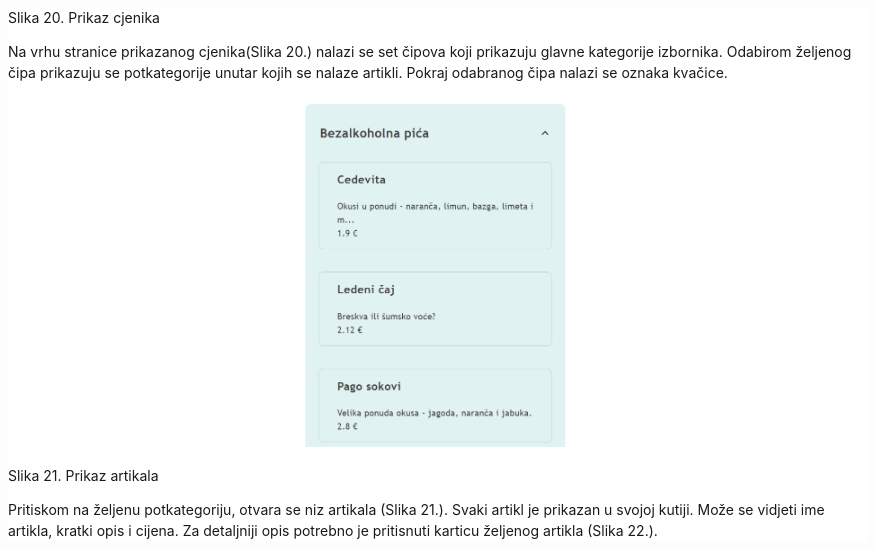 Slika 20. Prikaz cjenika
 
Na vrhu stranice prikazanog cjenika(Slika 20.) nalazi se set čipova koji prikazuju glavne kategorije izbornika. Odabirom željenog čipa prikazuju se potkategorije unutar kojih se nalaze artikli. Pokraj odabranog čipa nalazi se oznaka kvačice. 

<div style="text-align:center">
    <img src="media/slika-21.png" height="350">
</div>

Slika 21. Prikaz artikala 

Pritiskom na željenu potkategoriju, otvara se niz artikala (Slika 21.). Svaki artikl je prikazan u svojoj kutiji. Može se vidjeti ime artikla, kratki opis i cijena. Za detaljniji opis potrebno je pritisnuti karticu željenog artikla (Slika 22.).
